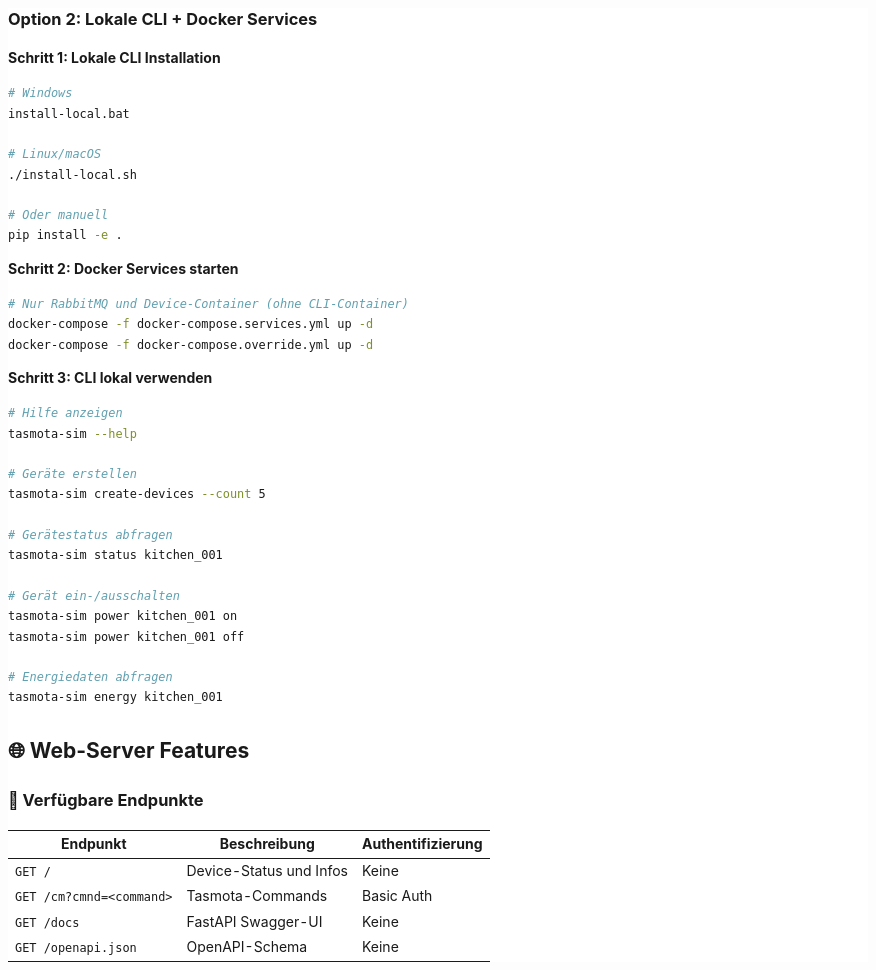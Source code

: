 ### Option 2: Lokale CLI + Docker Services

**Schritt 1: Lokale CLI Installation**
```bash
# Windows
install-local.bat

# Linux/macOS
./install-local.sh

# Oder manuell
pip install -e .
```

**Schritt 2: Docker Services starten**
```bash
# Nur RabbitMQ und Device-Container (ohne CLI-Container)
docker-compose -f docker-compose.services.yml up -d
docker-compose -f docker-compose.override.yml up -d
```

**Schritt 3: CLI lokal verwenden**
```bash
# Hilfe anzeigen
tasmota-sim --help

# Geräte erstellen
tasmota-sim create-devices --count 5

# Gerätestatus abfragen
tasmota-sim status kitchen_001

# Gerät ein-/ausschalten
tasmota-sim power kitchen_001 on
tasmota-sim power kitchen_001 off

# Energiedaten abfragen
tasmota-sim energy kitchen_001
```

## 🌐 Web-Server Features

### 🎯 Verfügbare Endpunkte

| Endpunkt | Beschreibung | Authentifizierung |
|----------|--------------|-------------------|
| `GET /` | Device-Status und Infos | Keine |
| `GET /cm?cmnd=<command>` | Tasmota-Commands | Basic Auth |
| `GET /docs` | FastAPI Swagger-UI | Keine |
| `GET /openapi.json` | OpenAPI-Schema | Keine |
